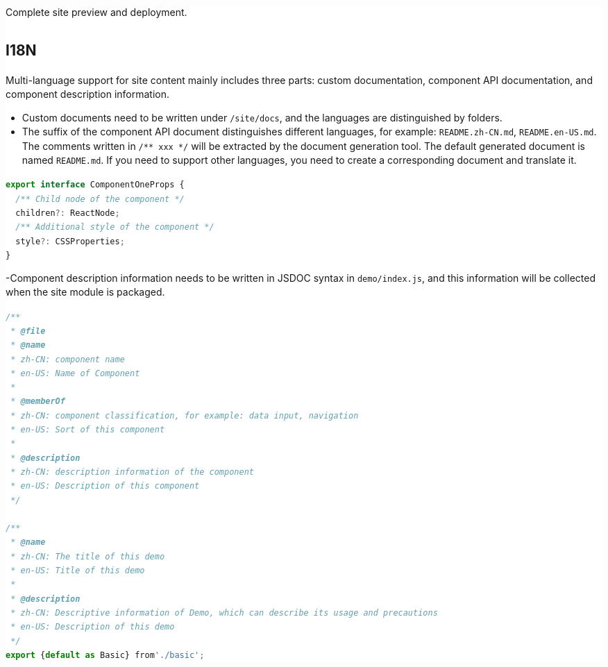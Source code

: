 Complete site preview and deployment.


## I18N

Multi-language support for site content mainly includes three parts: custom documentation, component API documentation, and component description information.

- Custom documents need to be written under `/site/docs`, and the languages ​​are distinguished by folders.
- The suffix of the component API document distinguishes different languages, for example: `README.zh-CN.md`, `README.en-US.md`. The comments written in `/** xxx */` will be extracted by the document generation tool. The default generated document is named `README.md`. If you need to support other languages, you need to create a corresponding document and translate it.

```typescript
export interface ComponentOneProps {
  /** Child node of the component */
  children?: ReactNode;
  /** Additional style of the component */
  style?: CSSProperties;
}
```

-Component description information needs to be written in JSDOC syntax in `demo/index.js`, and this information will be collected when the site module is packaged.

```jsx
/**
 * @file
 * @name
 * zh-CN: component name
 * en-US: Name of Component
 *
 * @memberOf
 * zh-CN: component classification, for example: data input, navigation
 * en-US: Sort of this component
 *
 * @description
 * zh-CN: description information of the component
 * en-US: Description of this component
 */

/**
 * @name
 * zh-CN: The title of this demo
 * en-US: Title of this demo
 *
 * @description
 * zh-CN: Descriptive information of Demo, which can describe its usage and precautions
 * en-US: Description of this demo
 */
export {default as Basic} from'./basic';
```
